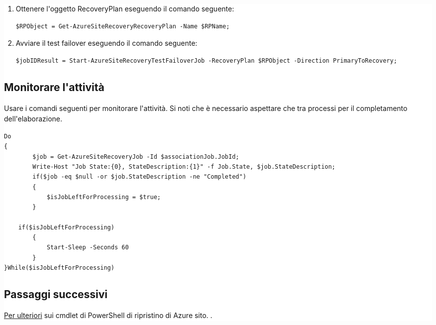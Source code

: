 1.  Ottenere l'oggetto RecoveryPlan eseguendo il comando seguente:

        $RPObject = Get-AzureSiteRecoveryRecoveryPlan -Name $RPName;


2.  Avviare il test failover eseguendo il comando seguente:


        $jobIDResult = Start-AzureSiteRecoveryTestFailoverJob -RecoveryPlan $RPObject -Direction PrimaryToRecovery;


## <a name=monitor></a>Monitorare l'attività

Usare i comandi seguenti per monitorare l'attività. Si noti che è necessario aspettare che tra processi per il completamento dell'elaborazione.


    Do
    {
            $job = Get-AzureSiteRecoveryJob -Id $associationJob.JobId;
            Write-Host "Job State:{0}, StateDescription:{1}" -f Job.State, $job.StateDescription;
            if($job -eq $null -or $job.StateDescription -ne "Completed")
            {
                $isJobLeftForProcessing = $true;
            }

        if($isJobLeftForProcessing)
            {
                Start-Sleep -Seconds 60
            }
    }While($isJobLeftForProcessing)



## <a name="next-steps"></a>Passaggi successivi

[Per ulteriori](https://msdn.microsoft.com/library/dn850420.aspx) sui cmdlet di PowerShell di ripristino di Azure sito. </a>.
